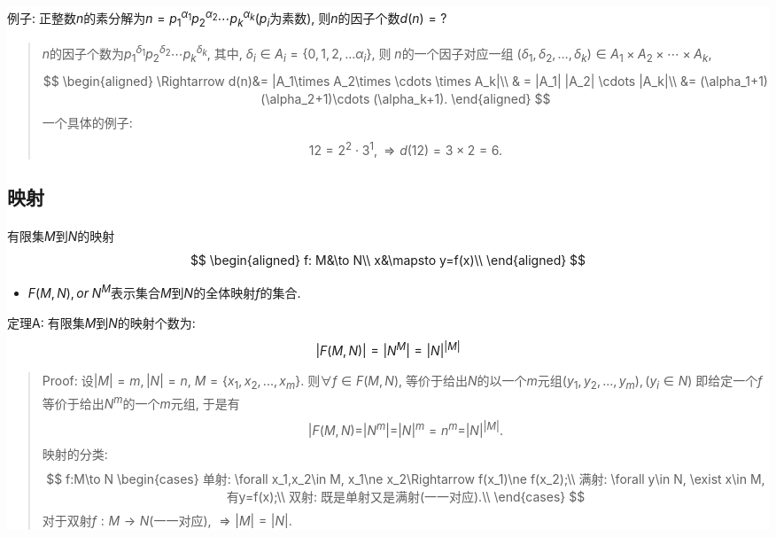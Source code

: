 
例子: 正整数$n$的素分解为$n=p_1^{\alpha_1}p_2^{\alpha_2}\cdots p_k^{\alpha_k}$($p_i$为素数), 则$n$的因子个数$d(n)=?$ 

>   $n$的因子个数为$p_1^{\delta_1}p_2^{\delta_2}\cdots p_k^{\delta_k}$, 其中, $\delta_i\in A_i=\{0,1,2,...\alpha_i\}$,
> 则 $n$的一个因子对应一组 $(\delta_1,\delta_2, \ldots ,\delta_k)\in A_1\times
> A_2\times\cdots \times A_k$,
> $$
> \begin{aligned}
    \Rightarrow d(n)&= |A_1\times A_2\times \cdots \times A_k|\\
   & =  |A_1| |A_2| \cdots |A_k|\\
   &= (\alpha_1+1)(\alpha_2+1)\cdots (\alpha_k+1).
> \end{aligned}
> $$
> 一个具体的例子:
> $$
> 12=2^2\cdot3^1, \Rightarrow d(12)=3\times 2=6.
> $$

## 映射

有限集$M$到$N$的映射
$$
\begin{aligned}
    f: M&\to N\\
    x&\mapsto y=f(x)\\
\end{aligned}
$$
- $F(M,N), or \ N^M$表示集合$M$到$N$的全体映射$f$的集合.

定理A: 有限集$M$到$N$的映射个数为:
$$
|F(M,N)|=|N^M|=|N|^{|M|}
$$


> Proof:
> 设$|M|=m,|N|=n$, $M=\{x_1,x_2,...,x_m\}$.
> 则$\forall f\in F(M,N)$, 等价于给出$N$的以一个$m$元组$(y_1,y_2,...,y_m), (y_i\in N)$
> 即给定一个$f$等价于给出$N^m$的一个$m$元组, 于是有
> $$
> |F(M,N)=|N^m|=|N|^m=n^m=|N|^{ |M| }.
> $$
映射的分类:
$$
f:M\to N
\begin{cases}
    单射: \forall x_1,x_2\in M, x_1\ne x_2\Rightarrow f(x_1)\ne f(x_2);\\
    满射: \forall y\in N, \exist x\in M, 有y=f(x);\\
    双射: 既是单射又是满射(一一对应).\\
\end{cases}
$$
对于双射$f:M\to N$(一一对应), $\Rightarrow |M|=|N|$.
